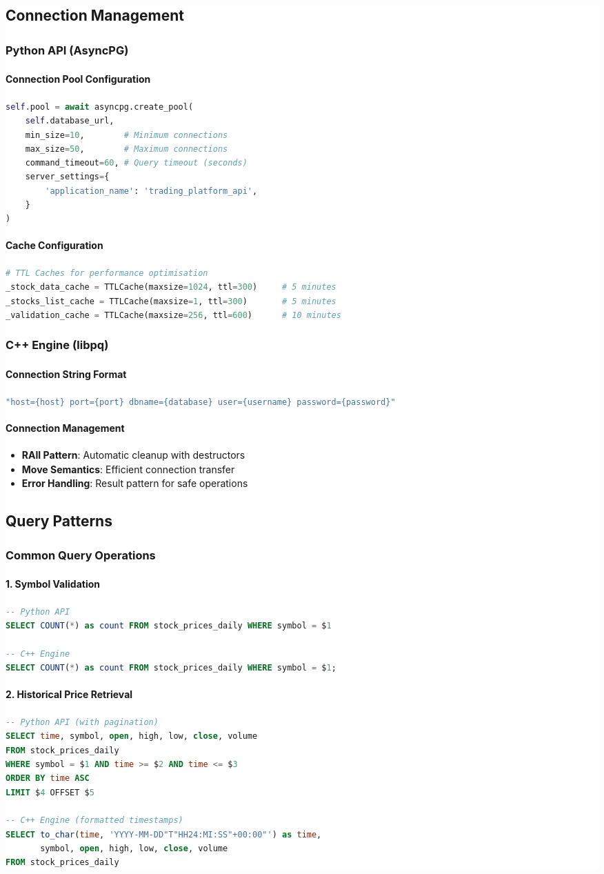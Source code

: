 ## Connection Management

### Python API (AsyncPG)

#### Connection Pool Configuration
```python
self.pool = await asyncpg.create_pool(
    self.database_url,
    min_size=10,        # Minimum connections
    max_size=50,        # Maximum connections
    command_timeout=60, # Query timeout (seconds)
    server_settings={
        'application_name': 'trading_platform_api',
    }
)
```

#### Cache Configuration
```python
# TTL Caches for performance optimisation
_stock_data_cache = TTLCache(maxsize=1024, ttl=300)     # 5 minutes
_stocks_list_cache = TTLCache(maxsize=1, ttl=300)       # 5 minutes
_validation_cache = TTLCache(maxsize=256, ttl=600)      # 10 minutes
```

### C++ Engine (libpq)

#### Connection String Format
```cpp
"host={host} port={port} dbname={database} user={username} password={password}"
```

#### Connection Management
- **RAII Pattern**: Automatic cleanup with destructors
- **Move Semantics**: Efficient connection transfer
- **Error Handling**: Result<T> pattern for safe operations

## Query Patterns

### Common Query Operations

#### 1. Symbol Validation
```sql
-- Python API
SELECT COUNT(*) as count FROM stock_prices_daily WHERE symbol = $1

-- C++ Engine
SELECT COUNT(*) as count FROM stock_prices_daily WHERE symbol = $1;
```

#### 2. Historical Price Retrieval
```sql
-- Python API (with pagination)
SELECT time, symbol, open, high, low, close, volume
FROM stock_prices_daily
WHERE symbol = $1 AND time >= $2 AND time <= $3
ORDER BY time ASC
LIMIT $4 OFFSET $5

-- C++ Engine (formatted timestamps)
SELECT to_char(time, 'YYYY-MM-DD"T"HH24:MI:SS"+00:00"') as time, 
       symbol, open, high, low, close, volume
FROM stock_prices_daily 
```